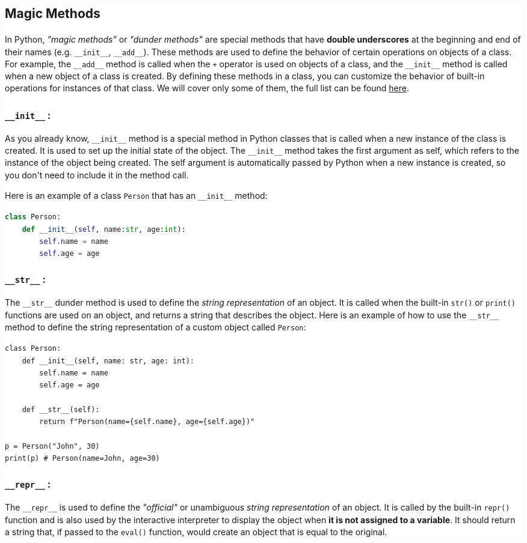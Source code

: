 ## Magic Methods

In Python, _"magic methods"_ or _"dunder methods"_ are special methods that have **double underscores** at the beginning and end of their names (e.g. `__init__`, `__add__`). These methods are used to define the behavior of certain operations on objects of a class. For example, the `__add__` method is called when the `+` operator is used on objects of a class, and the `__init__` method is called when a new object of a class is created. By defining these methods in a class, you can customize the behavior of built-in operations for instances of that class. We will cover only some of them, the full list can be found [here](https://docs.python.org/3/reference/datamodel.html).

### `__init__` :
As you already know, `__init__` method is a special method in Python classes that is called when a new instance of the class is created. It is used to set up the initial state of the object. The `__init__` method takes the first argument as self, which refers to the instance of the object being created. The self argument is automatically passed by Python when a new instance is created, so you don't need to include it in the method call.

Here is an example of a class `Person` that has an `__init__` method:

```python
class Person:
    def __init__(self, name:str, age:int):
        self.name = name
        self.age = age
```

### `__str__` : 

The `__str__` dunder method is used to define the _string representation_ of an object. It is called when the built-in `str()` or `print()` functions are used on an object, and returns a string that describes the object. Here is an example of how to use the `__str__` method to define the string representation of a custom object called `Person`:

```python3
class Person:
    def __init__(self, name: str, age: int):
        self.name = name
        self.age = age

    def __str__(self):
        return f"Person(name={self.name}, age={self.age})"

p = Person("John", 30)
print(p) # Person(name=John, age=30)

```

### `__repr__` : 
The `__repr__` is used to define the _"official"_ or unambiguous _string representation_ of an object. It is called by the built-in `repr()` function and is also used by the interactive interpreter to display the object when **it is not assigned to a variable**. It should return a string that, if passed to the `eval()` function, would create an object that is equal to the original.
